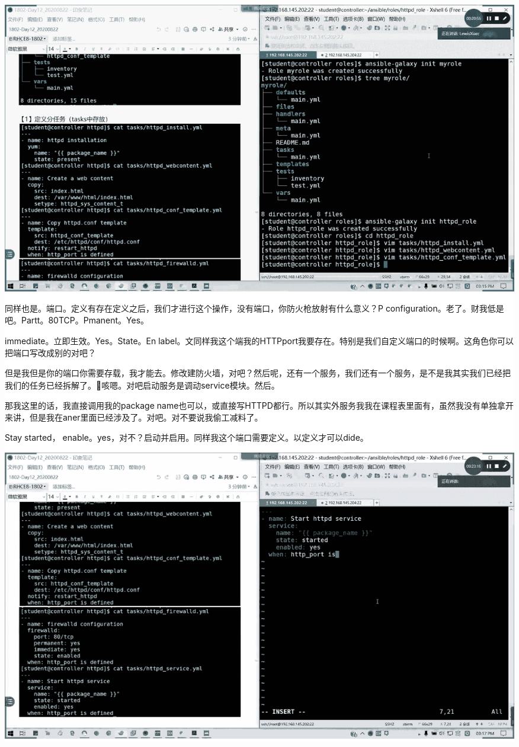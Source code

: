![](img/7e8ba747a8f9847724b3221e3f3b232c_20.png)

同样也是。端口。定义有存在定义之后，我们才进行这个操作，没有端口，你防火枪放射有什么意义？P configuration。老了。财我低是吧。Partt。80TCP。Pmanent。Yes。

 immediate。立即生效。Yes。State。En label。文同样我这个端我的HTTPport我要存在。特别是我们自定义端口的时候啊。这角色你可以把端口写改成别的对吧？

但是我但是你的端口你需要存载，我才能去。修改建防火墙，对吧？然后呢，还有一个服务，我们还有一个服务，是不是我其实我们已经把我们的任务已经拆解了。🤧咳嗯。对吧启动服务是调动service模块。然后。

那我这里的话，我直接调用我的package name也可以，或直接写HTTPD都行。所以其实外服务我我在课程表里面有，虽然我没有单独拿开来讲，但是我在aner里面已经涉及了。对吧。对不要说我偷工减料了。

Stay started， enable。yes，对不？启动并启用。同样我这个端口需要定义。以定义才可以dide。



![](img/7e8ba747a8f9847724b3221e3f3b232c_22.png)
